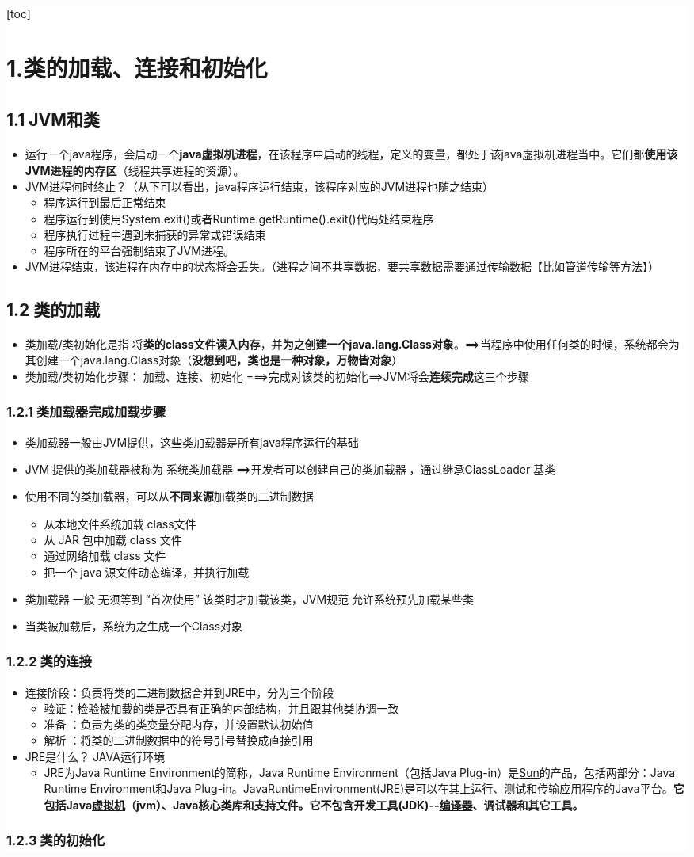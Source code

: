 [toc]



# 1.类的加载、连接和初始化

## 1.1 JVM和类

- 运行一个java程序，会启动一个**java虚拟机进程**，在该程序中启动的线程，定义的变量，都处于该java虚拟机进程当中。它们都**使用该JVM进程的内存区**（线程共享进程的资源）。
- JVM进程何时终止？（从下可以看出，java程序运行结束，该程序对应的JVM进程也随之结束）
  - 程序运行到最后正常结束
  - 程序运行到使用System.exit()或者Runtime.getRuntime().exit()代码处结束程序
  - 程序执行过程中遇到未捕获的异常或错误结束
  - 程序所在的平台强制结束了JVM进程。
- JVM进程结束，该进程在内存中的状态将会丢失。（进程之间不共享数据，要共享数据需要通过传输数据【比如管道传输等方法】）



## 1.2 类的加载

- 类加载/类初始化是指 将**类的class文件读入内存**，并**为之创建一个java.lang.Class对象**。==>当程序中使用任何类的时候，系统都会为其创建一个java.lang.Class对象（**没想到吧，类也是一种对象，万物皆对象**）
- 类加载/类初始化步骤： 加载、连接、初始化 ===>完成对该类的初始化==>JVM将会**连续完成**这三个步骤



### 1.2.1 类加载器完成加载步骤

- 类加载器一般由JVM提供，这些类加载器是所有java程序运行的基础
- JVM 提供的类加载器被称为 系统类加载器 ==>开发者可以创建自己的类加载器 ，通过继承ClassLoader 基类
- 使用不同的类加载器，可以从**不同来源**加载类的二进制数据

  - 从本地文件系统加载 class文件
  - 从 JAR 包中加载 class 文件
  - 通过网络加载 class 文件
  - 把一个 java 源文件动态编译，并执行加载
- 类加载器 一般 无须等到 “首次使用” 该类时才加载该类，JVM规范 允许系统预先加载某些类    
- 当类被加载后，系统为之生成一个Class对象

### 1.2.2 类的连接

- 连接阶段：负责将类的二进制数据合并到JRE中，分为三个阶段
  - 验证：检验被加载的类是否具有正确的内部结构，并且跟其他类协调一致
  - 准备 ：负责为类的类变量分配内存，并设置默认初始值
  - 解析 ：将类的二进制数据中的符号引号替换成直接引用
- JRE是什么？ JAVA运行环境
    - JRE为Java Runtime Environment的简称，Java Runtime Environment（包括Java Plug-in）是[Sun](https://baike.baidu.com/item/Sun)的产品，包括两部分：Java Runtime Environment和Java Plug-in。JavaRuntimeEnvironment(JRE)是可以在其上运行、测试和传输应用程序的Java平台。**它包括Java[虚拟机](https://baike.baidu.com/item/虚拟机)（jvm）、Java核心类库和支持文件。它不包含开发工具(JDK)--[编译器](https://baike.baidu.com/item/编译器)、调试器和其它工具。**



### 1.2.3 类的初始化
